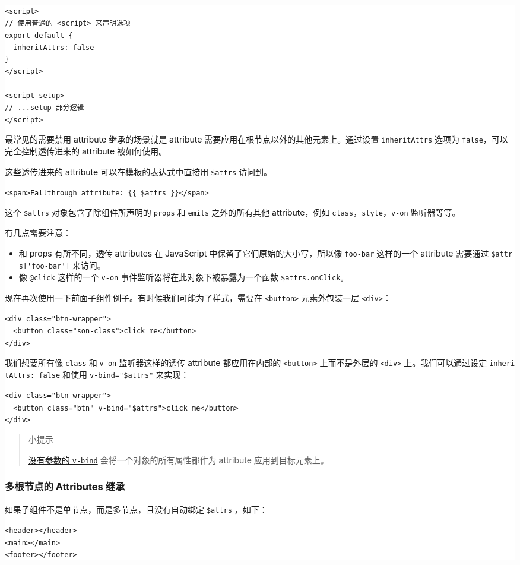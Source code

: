 ```vue
<script>
// 使用普通的 <script> 来声明选项
export default {
  inheritAttrs: false
}
</script>

<script setup>
// ...setup 部分逻辑
</script>
```

最常见的需要禁用 attribute 继承的场景就是 attribute 需要应用在根节点以外的其他元素上。通过设置 `inheritAttrs` 选项为 `false`，可以完全控制透传进来的 attribute 被如何使用。

这些透传进来的 attribute 可以在模板的表达式中直接用 `$attrs` 访问到。

```vue
<span>Fallthrough attribute: {{ $attrs }}</span>
```

这个 `$attrs` 对象包含了除组件所声明的 `props` 和 `emits` 之外的所有其他 attribute，例如 `class`，`style`，`v-on` 监听器等等。

有几点需要注意：

- 和 props 有所不同，透传 attributes 在 JavaScript 中保留了它们原始的大小写，所以像 `foo-bar` 这样的一个 attribute 需要通过 `$attrs['foo-bar']` 来访问。
- 像 `@click` 这样的一个 `v-on` 事件监听器将在此对象下被暴露为一个函数 `$attrs.onClick`。

现在再次使用一下前面子组件例子。有时候我们可能为了样式，需要在 `<button>` 元素外包装一层 `<div>`：

```vue
<div class="btn-wrapper">
  <button class="son-class">click me</button>
</div>
```

我们想要所有像 `class` 和 `v-on` 监听器这样的透传 attribute 都应用在内部的 `<button>` 上而不是外层的 `<div>` 上。我们可以通过设定 `inheritAttrs: false` 和使用 `v-bind="$attrs"` 来实现：

```vue
<div class="btn-wrapper">
  <button class="btn" v-bind="$attrs">click me</button>
</div>
```

> 小提示
>
> [没有参数的 `v-bind`](https://cn.vuejs.org/guide/essentials/template-syntax.html#dynamically-binding-multiple-attributes) 会将一个对象的所有属性都作为 attribute 应用到目标元素上。

### 多根节点的 Attributes 继承

如果子组件不是单节点，而是多节点，且没有自动绑定 `$attrs` ，如下：

```vue
<header></header>
<main></main>
<footer></footer>
```
